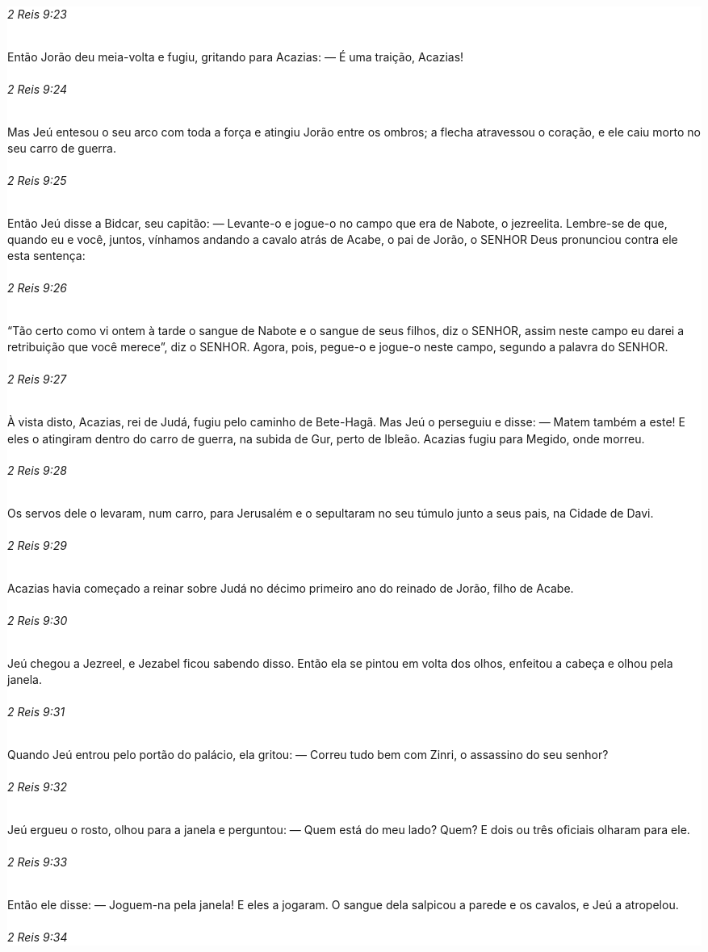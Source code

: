 ###### 2 Reis 9:23

Então Jorão deu meia-volta e fugiu, gritando para Acazias: — É uma traição, Acazias!

###### 2 Reis 9:24

Mas Jeú entesou o seu arco com toda a força e atingiu Jorão entre os ombros; a flecha atravessou o coração, e ele caiu morto no seu carro de guerra.

###### 2 Reis 9:25

Então Jeú disse a Bidcar, seu capitão: — Levante-o e jogue-o no campo que era de Nabote, o jezreelita. Lembre-se de que, quando eu e você, juntos, vínhamos andando a cavalo atrás de Acabe, o pai de Jorão, o SENHOR Deus pronunciou contra ele esta sentença:

###### 2 Reis 9:26

“Tão certo como vi ontem à tarde o sangue de Nabote e o sangue de seus filhos, diz o SENHOR, assim neste campo eu darei a retribuição que você merece”, diz o SENHOR. Agora, pois, pegue-o e jogue-o neste campo, segundo a palavra do SENHOR.

###### 2 Reis 9:27

À vista disto, Acazias, rei de Judá, fugiu pelo caminho de Bete-Hagã. Mas Jeú o perseguiu e disse: — Matem também a este! E eles o atingiram dentro do carro de guerra, na subida de Gur, perto de Ibleão. Acazias fugiu para Megido, onde morreu.

###### 2 Reis 9:28

Os servos dele o levaram, num carro, para Jerusalém e o sepultaram no seu túmulo junto a seus pais, na Cidade de Davi.

###### 2 Reis 9:29

Acazias havia começado a reinar sobre Judá no décimo primeiro ano do reinado de Jorão, filho de Acabe.

###### 2 Reis 9:30

Jeú chegou a Jezreel, e Jezabel ficou sabendo disso. Então ela se pintou em volta dos olhos, enfeitou a cabeça e olhou pela janela.

###### 2 Reis 9:31

Quando Jeú entrou pelo portão do palácio, ela gritou: — Correu tudo bem com Zinri, o assassino do seu senhor?

###### 2 Reis 9:32

Jeú ergueu o rosto, olhou para a janela e perguntou: — Quem está do meu lado? Quem? E dois ou três oficiais olharam para ele.

###### 2 Reis 9:33

Então ele disse: — Joguem-na pela janela! E eles a jogaram. O sangue dela salpicou a parede e os cavalos, e Jeú a atropelou.

###### 2 Reis 9:34
